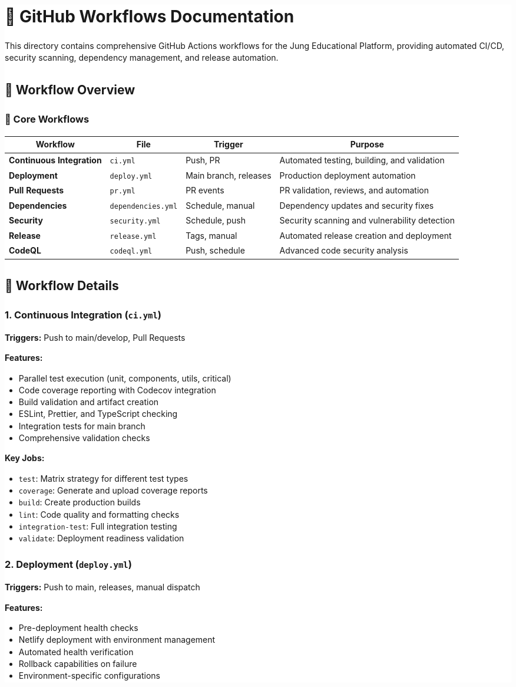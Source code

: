 # 🤖 GitHub Workflows Documentation

This directory contains comprehensive GitHub Actions workflows for the Jung Educational Platform, providing automated CI/CD, security scanning, dependency management, and release automation.

## 📁 Workflow Overview

### 🔄 Core Workflows

| Workflow | File | Trigger | Purpose |
|----------|------|---------|---------|
| **Continuous Integration** | `ci.yml` | Push, PR | Automated testing, building, and validation |
| **Deployment** | `deploy.yml` | Main branch, releases | Production deployment automation |
| **Pull Requests** | `pr.yml` | PR events | PR validation, reviews, and automation |
| **Dependencies** | `dependencies.yml` | Schedule, manual | Dependency updates and security fixes |
| **Security** | `security.yml` | Schedule, push | Security scanning and vulnerability detection |
| **Release** | `release.yml` | Tags, manual | Automated release creation and deployment |
| **CodeQL** | `codeql.yml` | Push, schedule | Advanced code security analysis |

## 🚀 Workflow Details

### 1. Continuous Integration (`ci.yml`)

**Triggers:** Push to main/develop, Pull Requests

**Features:**
- Parallel test execution (unit, components, utils, critical)
- Code coverage reporting with Codecov integration
- Build validation and artifact creation
- ESLint, Prettier, and TypeScript checking
- Integration tests for main branch
- Comprehensive validation checks

**Key Jobs:**
- `test`: Matrix strategy for different test types
- `coverage`: Generate and upload coverage reports
- `build`: Create production builds
- `lint`: Code quality and formatting checks
- `integration-test`: Full integration testing
- `validate`: Deployment readiness validation

### 2. Deployment (`deploy.yml`)

**Triggers:** Push to main, releases, manual dispatch

**Features:**
- Pre-deployment health checks
- Netlify deployment with environment management
- Automated health verification
- Rollback capabilities on failure
- Environment-specific configurations
